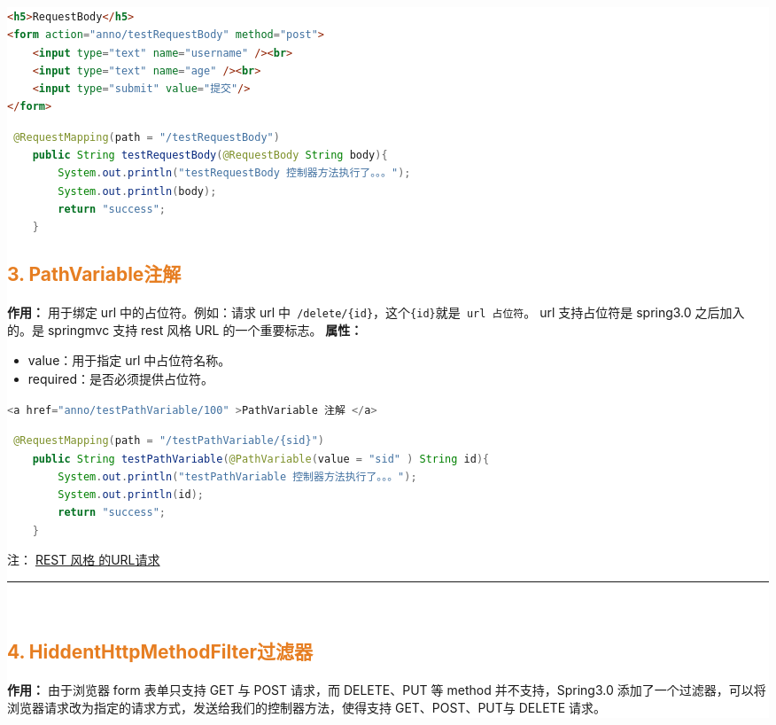 ```html
<h5>RequestBody</h5>
<form action="anno/testRequestBody" method="post">
    <input type="text" name="username" /><br>
    <input type="text" name="age" /><br>
    <input type="submit" value="提交"/>
</form>

```

```java
 @RequestMapping(path = "/testRequestBody")
    public String testRequestBody(@RequestBody String body){
        System.out.println("testRequestBody 控制器方法执行了。。。");
        System.out.println(body);
        return "success";
    }
```



##  <font color=#E67E22>   3. PathVariable注解 </font>

**作用：**
用于绑定 url 中的占位符。例如：请求 url 中` /delete/{id}`，这个`{id}`就是` url 占位符`。
url 支持占位符是 spring3.0 之后加入的。是 springmvc 支持 rest 风格 URL 的一个重要标志。
**属性：**

- value：用于指定 url 中占位符名称。
- required：是否必须提供占位符。

```java
<a href="anno/testPathVariable/100" >PathVariable 注解 </a>
```

```java
 @RequestMapping(path = "/testPathVariable/{sid}")
    public String testPathVariable(@PathVariable(value = "sid" ) String id){
        System.out.println("testPathVariable 控制器方法执行了。。。");
        System.out.println(id);
        return "success";
    }
```

注：
[REST  风格 的URL请求](https://blog.csdn.net/a909301740/article/details/80587580)



----
<br>

##  <font color=#E67E22>  4. HiddentHttpMethodFilter过滤器 </font>
**作用：**
由于浏览器 form 表单只支持 GET 与 POST 请求，而 DELETE、PUT 等 method 并不支持，Spring3.0 添加了一个过滤器，可以将浏览器请求改为指定的请求方式，发送给我们的控制器方法，使得支持 GET、POST、PUT与 DELETE 请求。
